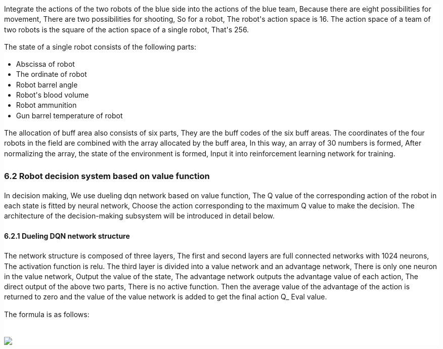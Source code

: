Integrate the actions of the two robots of the blue side into the actions of the blue team,
Because there are eight possibilities for movement,
There are two possibilities for shooting,
So for a robot,
The robot's action space is 16.
The action space of a team of two robots is the square of the action space of a single robot,
That's 256.

The state of a single robot consists of the following parts:

* Abscissa of robot
* The ordinate of robot
* Robot barrel angle
* Robot's blood volume
* Robot ammunition
* Gun barrel temperature of robot

The allocation of buff area also consists of six parts,
They are the buff codes of the six buff areas.
The coordinates of the four robots in the field are combined with the array allocated by the buff area,
In this way, an array of 30 numbers is formed,
After normalizing the array, the state of the environment is formed,
Input it into reinforcement learning network for training.

### 6.2 Robot decision system based on value function

In decision making,
We use dueling dqn network based on value function,
The Q value of the corresponding action of the robot in each state is fitted by neural network,
Choose the action corresponding to the maximum Q value to make the decision.
The architecture of the decision-making subsystem will be introduced in detail below.

#### 6.2.1 Dueling DQN network structure

The network structure is composed of three layers,
The first and second layers are full connected networks with 1024 neurons,
The activation function is relu.
The third layer is divided into a value network and an advantage network,
There is only one neuron in the value network,
Output the value of the state,
The advantage network outputs the advantage value of each action,
The direct output of the above two parts,
There is no active function.
Then the average value of the advantage of the action is returned to zero and the value of the value network is added to get the final action Q_ Eval value.

The formula is as follows:

<p align="center">
  <br>
  <img style="display: block; margin: 0 auto;" src="https://latex.codecogs.com/gif.latex?%5C%5B%7BQ_%7Beval%7D%7D%28s%2Ca%3B%5Ctheta%20%2C%5Calpha%20%2C%5Cbeta%20%29%20%3D%20V%28s%3B%5Ctheta%20%2C%5Cbeta%20%29%20&plus;%20%28A%28s%2Ca%3B%5Ctheta%20%2C%5Calpha%20%29%20-%20%5Cmax%20%5C%7B%20A%28s%2Ca%3B%5Ctheta%20%2C%5Calpha%20%29%5C%7D%20%29%5C%5D" />
</p>  
